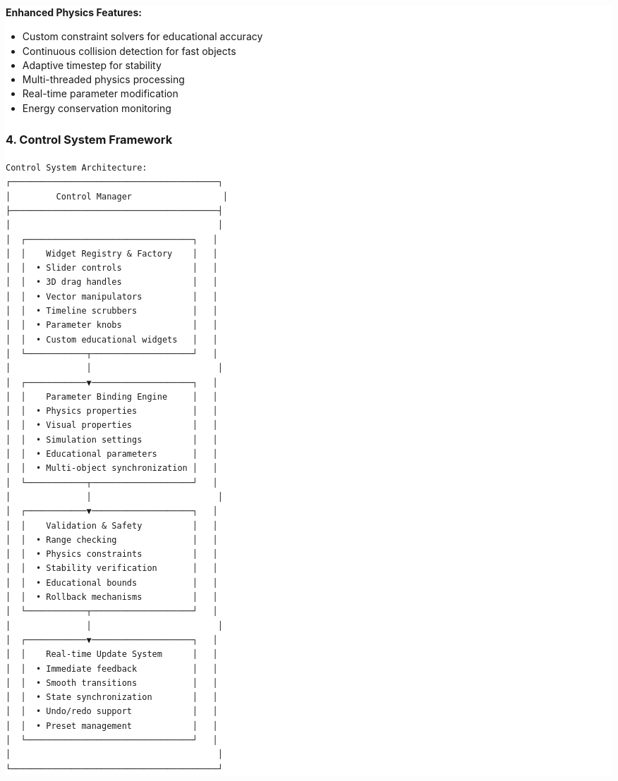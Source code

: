 **Enhanced Physics Features:**
- Custom constraint solvers for educational accuracy
- Continuous collision detection for fast objects
- Adaptive timestep for stability
- Multi-threaded physics processing
- Real-time parameter modification
- Energy conservation monitoring

### 4. Control System Framework

```
Control System Architecture:
┌─────────────────────────────────────────┐
│         Control Manager                  │
├─────────────────────────────────────────┤
│                                         │
│  ┌─────────────────────────────────┐   │
│  │    Widget Registry & Factory    │   │
│  │  • Slider controls              │   │
│  │  • 3D drag handles              │   │
│  │  • Vector manipulators          │   │
│  │  • Timeline scrubbers           │   │
│  │  • Parameter knobs              │   │
│  │  • Custom educational widgets   │   │
│  └────────────┬────────────────────┘   │
│               │                         │
│  ┌────────────▼────────────────────┐   │
│  │    Parameter Binding Engine     │   │
│  │  • Physics properties           │   │
│  │  • Visual properties            │   │
│  │  • Simulation settings          │   │
│  │  • Educational parameters       │   │
│  │  • Multi-object synchronization │   │
│  └────────────┬────────────────────┘   │
│               │                         │
│  ┌────────────▼────────────────────┐   │
│  │    Validation & Safety          │   │
│  │  • Range checking               │   │
│  │  • Physics constraints          │   │
│  │  • Stability verification       │   │
│  │  • Educational bounds           │   │
│  │  • Rollback mechanisms          │   │
│  └────────────┬────────────────────┘   │
│               │                         │
│  ┌────────────▼────────────────────┐   │
│  │    Real-time Update System      │   │
│  │  • Immediate feedback           │   │
│  │  • Smooth transitions           │   │
│  │  • State synchronization        │   │
│  │  • Undo/redo support            │   │
│  │  • Preset management            │   │
│  └─────────────────────────────────┘   │
│                                         │
└─────────────────────────────────────────┘
```
